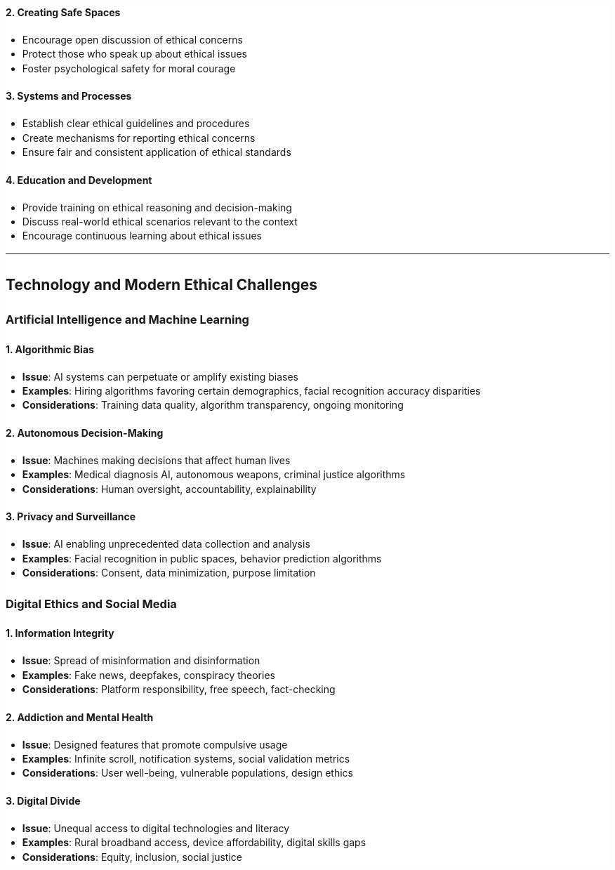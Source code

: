 #### 2. **Creating Safe Spaces**
- Encourage open discussion of ethical concerns
- Protect those who speak up about ethical issues
- Foster psychological safety for moral courage

#### 3. **Systems and Processes**
- Establish clear ethical guidelines and procedures
- Create mechanisms for reporting ethical concerns
- Ensure fair and consistent application of ethical standards

#### 4. **Education and Development**
- Provide training on ethical reasoning and decision-making
- Discuss real-world ethical scenarios relevant to the context
- Encourage continuous learning about ethical issues

---

## Technology and Modern Ethical Challenges

### Artificial Intelligence and Machine Learning

#### 1. **Algorithmic Bias**
- **Issue**: AI systems can perpetuate or amplify existing biases
- **Examples**: Hiring algorithms favoring certain demographics, facial recognition accuracy disparities
- **Considerations**: Training data quality, algorithm transparency, ongoing monitoring

#### 2. **Autonomous Decision-Making**
- **Issue**: Machines making decisions that affect human lives
- **Examples**: Medical diagnosis AI, autonomous weapons, criminal justice algorithms
- **Considerations**: Human oversight, accountability, explainability

#### 3. **Privacy and Surveillance**
- **Issue**: AI enabling unprecedented data collection and analysis
- **Examples**: Facial recognition in public spaces, behavior prediction algorithms
- **Considerations**: Consent, data minimization, purpose limitation

### Digital Ethics and Social Media

#### 1. **Information Integrity**
- **Issue**: Spread of misinformation and disinformation
- **Examples**: Fake news, deepfakes, conspiracy theories
- **Considerations**: Platform responsibility, free speech, fact-checking

#### 2. **Addiction and Mental Health**
- **Issue**: Designed features that promote compulsive usage
- **Examples**: Infinite scroll, notification systems, social validation metrics
- **Considerations**: User well-being, vulnerable populations, design ethics

#### 3. **Digital Divide**
- **Issue**: Unequal access to digital technologies and literacy
- **Examples**: Rural broadband access, device affordability, digital skills gaps
- **Considerations**: Equity, inclusion, social justice
